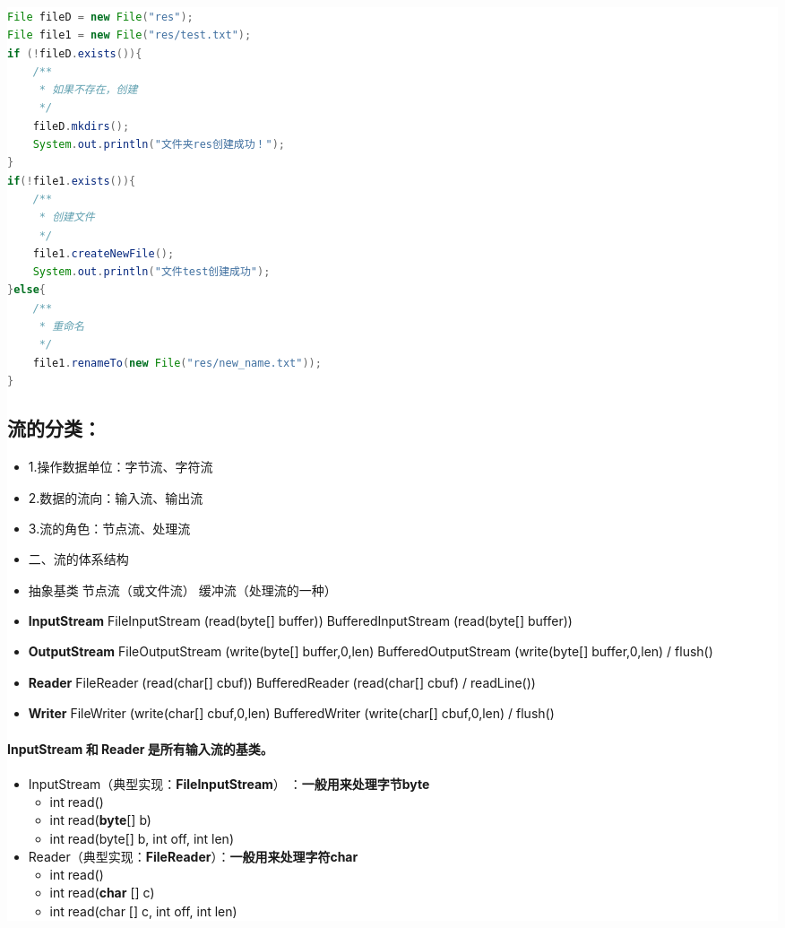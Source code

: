 ```Java
File fileD = new File("res");
File file1 = new File("res/test.txt");
if (!fileD.exists()){
    /**
     * 如果不存在，创建
     */
    fileD.mkdirs();
    System.out.println("文件夹res创建成功！");
}
if(!file1.exists()){
    /**
     * 创建文件
     */
    file1.createNewFile();
    System.out.println("文件test创建成功");
}else{
    /**
     * 重命名
     */
    file1.renameTo(new File("res/new_name.txt"));
}
```

##  流的分类：

 * 1.操作数据单位：字节流、字符流
 * 2.数据的流向：输入流、输出流
 * 3.流的角色：节点流、处理流



 * 二、流的体系结构
 * 抽象基类         节点流（或文件流）                               缓冲流（处理流的一种）
 * **InputStream**     FileInputStream   (read(byte[] buffer))        BufferedInputStream (read(byte[] buffer))
 * **OutputStream**    FileOutputStream  (write(byte[] buffer,0,len)  BufferedOutputStream (write(byte[] buffer,0,len) / flush()
 * **Reader**          FileReader (read(char[] cbuf))                 BufferedReader (read(char[] cbuf) / readLine())
 * **Writer**          FileWriter (write(char[] cbuf,0,len)           BufferedWriter (write(char[] cbuf,0,len) / flush()

#### InputStream 和 Reader 是所有输入流的基类。

- InputStream（典型实现：**FileInputStream**） ：**一般用来处理字节byte**
  - int read()
  - int read(**byte**[] b)
  - int read(byte[] b, int off, int len) 
- Reader（典型实现：**FileReader**）：**一般用来处理字符char**
  - int read()
  - int read(**char** [] c)
  - int read(char [] c, int off, int len)
